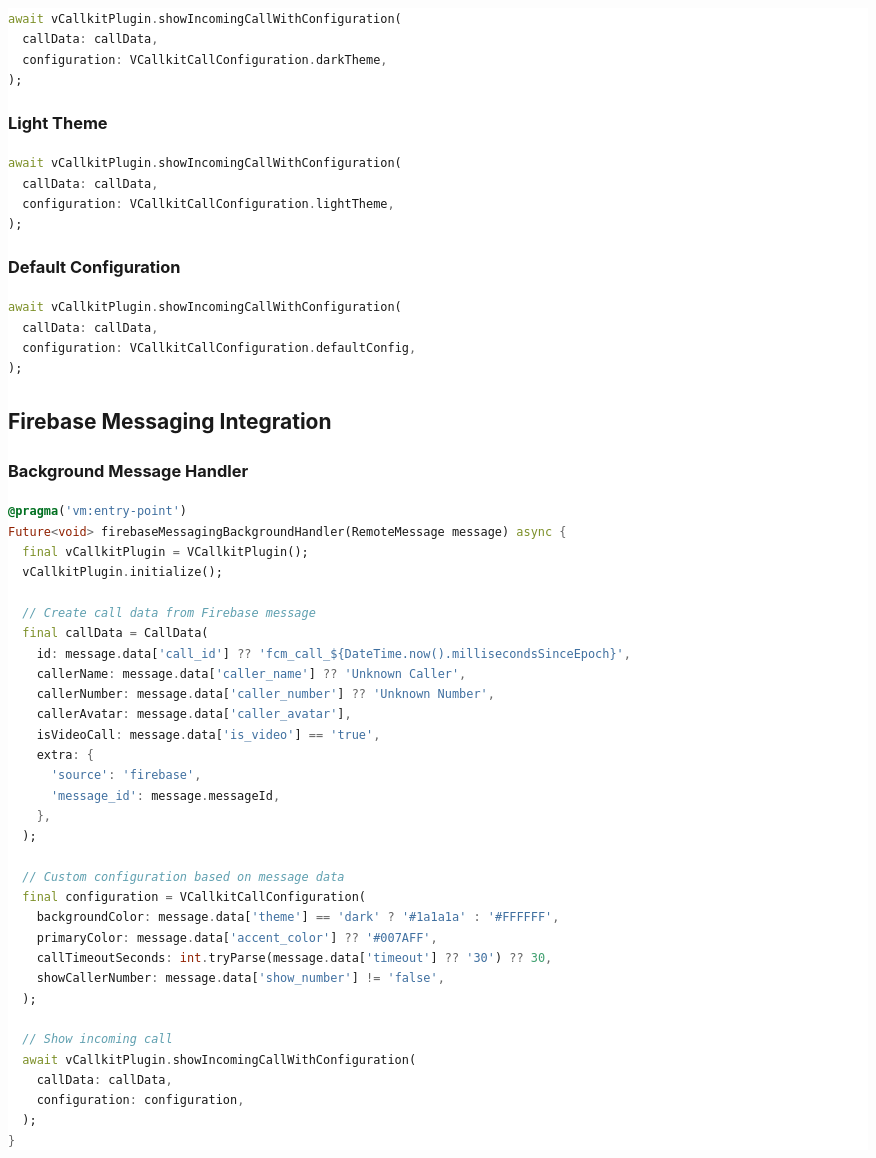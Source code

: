 ```dart
await vCallkitPlugin.showIncomingCallWithConfiguration(
  callData: callData,
  configuration: VCallkitCallConfiguration.darkTheme,
);
```

### Light Theme

```dart
await vCallkitPlugin.showIncomingCallWithConfiguration(
  callData: callData,
  configuration: VCallkitCallConfiguration.lightTheme,
);
```

### Default Configuration

```dart
await vCallkitPlugin.showIncomingCallWithConfiguration(
  callData: callData,
  configuration: VCallkitCallConfiguration.defaultConfig,
);
```

## Firebase Messaging Integration

### Background Message Handler

```dart
@pragma('vm:entry-point')
Future<void> firebaseMessagingBackgroundHandler(RemoteMessage message) async {
  final vCallkitPlugin = VCallkitPlugin();
  vCallkitPlugin.initialize();

  // Create call data from Firebase message
  final callData = CallData(
    id: message.data['call_id'] ?? 'fcm_call_${DateTime.now().millisecondsSinceEpoch}',
    callerName: message.data['caller_name'] ?? 'Unknown Caller',
    callerNumber: message.data['caller_number'] ?? 'Unknown Number',
    callerAvatar: message.data['caller_avatar'],
    isVideoCall: message.data['is_video'] == 'true',
    extra: {
      'source': 'firebase',
      'message_id': message.messageId,
    },
  );

  // Custom configuration based on message data
  final configuration = VCallkitCallConfiguration(
    backgroundColor: message.data['theme'] == 'dark' ? '#1a1a1a' : '#FFFFFF',
    primaryColor: message.data['accent_color'] ?? '#007AFF',
    callTimeoutSeconds: int.tryParse(message.data['timeout'] ?? '30') ?? 30,
    showCallerNumber: message.data['show_number'] != 'false',
  );

  // Show incoming call
  await vCallkitPlugin.showIncomingCallWithConfiguration(
    callData: callData,
    configuration: configuration,
  );
}
```
